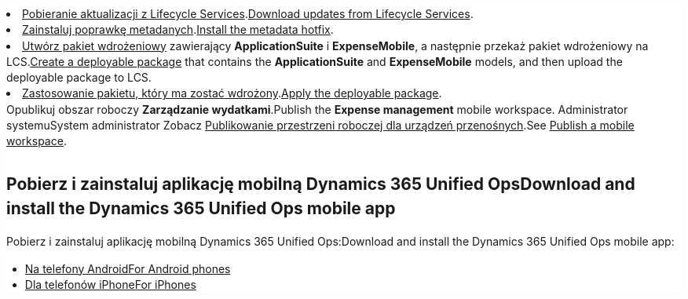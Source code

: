 <li><span data-ttu-id="5fad2-143"><a href="https://docs.microsoft.com/dynamics365/fin-ops-core/dev-itpro/migration-upgrade/download-hotfix-lcs">Pobieranie aktualizacji z Lifecycle Services</a>.</span><span class="sxs-lookup"><span data-stu-id="5fad2-143"><a href="https://docs.microsoft.com/dynamics365/fin-ops-core/dev-itpro/migration-upgrade/download-hotfix-lcs">Download updates from Lifecycle Services</a>.</span></span></li>
<li><span data-ttu-id="5fad2-144"><a href="https://docs.microsoft.com/dynamics365/fin-ops-core/dev-itpro/migration-upgrade/install-metadata-hotfix-package">Zainstaluj poprawkę metadanych</a>.</span><span class="sxs-lookup"><span data-stu-id="5fad2-144"><a href="https://docs.microsoft.com/dynamics365/fin-ops-core/dev-itpro/migration-upgrade/install-metadata-hotfix-package">Install the metadata hotfix</a>.</span></span></li>
<li><span data-ttu-id="5fad2-145"><a href="https://docs.microsoft.com/dynamics365/fin-ops-core/dev-itpro/deployment/create-apply-deployable-package">Utwórz pakiet wdrożeniowy</a> zawierający <strong>ApplicationSuite</strong> i <strong>ExpenseMobile</strong>, a następnie przekaż pakiet wdrożeniowy na LCS.</span><span class="sxs-lookup"><span data-stu-id="5fad2-145"><a href="https://docs.microsoft.com/dynamics365/fin-ops-core/dev-itpro/deployment/create-apply-deployable-package">Create a deployable package</a> that contains the <strong>ApplicationSuite</strong> and <strong>ExpenseMobile</strong> models, and then upload the deployable package to LCS.</span></span></li>
<li><span data-ttu-id="5fad2-146"><a href="https://docs.microsoft.com/dynamics365/fin-ops-core/dev-itpro/deployment/apply-deployable-package-system">Zastosowanie pakietu, który ma zostać wdrożony</a>.</span><span class="sxs-lookup"><span data-stu-id="5fad2-146"><a href="https://docs.microsoft.com/dynamics365/fin-ops-core/dev-itpro/deployment/apply-deployable-package-system">Apply the deployable package</a>.</span></span></li>
</ol></td>
</tr>
<tr class="even">
<td><span data-ttu-id="5fad2-147">Opublikuj obszar roboczy <strong>Zarządzanie wydatkami</strong>.</span><span class="sxs-lookup"><span data-stu-id="5fad2-147">Publish the <strong>Expense management</strong> mobile workspace.</span></span></td>
<td><span data-ttu-id="5fad2-148">Administrator systemu</span><span class="sxs-lookup"><span data-stu-id="5fad2-148">System administrator</span></span></td>
<td><span data-ttu-id="5fad2-149">Zobacz <a href="https://docs.microsoft.com/dynamics365/fin-ops-core/dev-itpro/mobile-apps/publish-mobile-workspace">Publikowanie przestrzeni roboczej dla urządzeń przenośnych</a>.</span><span class="sxs-lookup"><span data-stu-id="5fad2-149">See <a href="https://docs.microsoft.com/dynamics365/fin-ops-core/dev-itpro/mobile-apps/publish-mobile-workspace">Publish a mobile workspace</a>.</span></span></td>
</tr>
</tbody>
</table>

## <a name="download-and-install-the-dynamics-365-unified-ops-mobile-app"></a><span data-ttu-id="5fad2-150">Pobierz i zainstaluj aplikację mobilną Dynamics 365 Unified Ops</span><span class="sxs-lookup"><span data-stu-id="5fad2-150">Download and install the Dynamics 365 Unified Ops mobile app</span></span>
<span data-ttu-id="5fad2-151">Pobierz i zainstaluj aplikację mobilną Dynamics 365 Unified Ops:</span><span class="sxs-lookup"><span data-stu-id="5fad2-151">Download and install the Dynamics 365 Unified Ops mobile app:</span></span>

- [<span data-ttu-id="5fad2-152">Na telefony Android</span><span class="sxs-lookup"><span data-stu-id="5fad2-152">For Android phones</span></span>](https://go.microsoft.com/fwlink/?linkid=850662)
- [<span data-ttu-id="5fad2-153">Dla telefonów iPhone</span><span class="sxs-lookup"><span data-stu-id="5fad2-153">For iPhones</span></span>](https://go.microsoft.com/fwlink/?linkid=850663)
